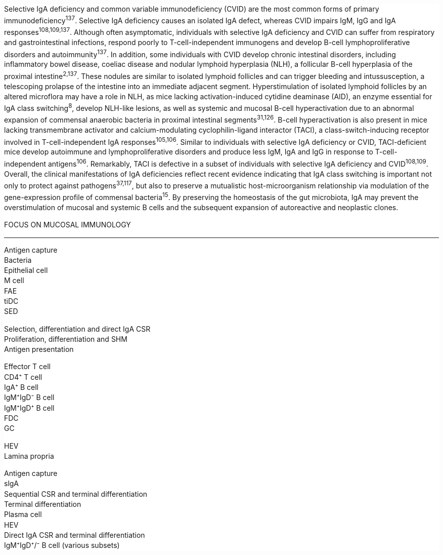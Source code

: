 Selective IgA deficiency and common variable immunodeficiency (CVID) are the most common forms of primary immunodeficiency<sup>137</sup>. Selective IgA deficiency causes an isolated IgA defect, whereas CVID impairs IgM, IgG and IgA responses<sup>108,109,137</sup>. Although often asymptomatic, individuals with selective IgA deficiency and CVID can suffer from respiratory and gastrointestinal infections, respond poorly to T-cell-independent immunogens and develop B-cell lymphoproliferative disorders and autoimmunity<sup>137</sup>. In addition, some individuals with CVID develop chronic intestinal disorders, including inflammatory bowel disease, coeliac disease and nodular lymphoid hyperplasia (NLH), a follicular B-cell hyperplasia of the proximal intestine<sup>2,137</sup>. These nodules are similar to isolated lymphoid follicles and can trigger bleeding and intussusception, a telescoping prolapse of the intestine into an immediate adjacent segment. Hyperstimulation of isolated lymphoid follicles by an altered microflora may have a role in NLH, as mice lacking activation-induced cytidine deaminase (AID), an enzyme essential for IgA class switching<sup>8</sup>, develop NLH-like lesions, as well as systemic and mucosal B-cell hyperactivation due to an abnormal expansion of commensal anaerobic bacteria in proximal intestinal segments<sup>31,126</sup>. B-cell hyperactivation is also present in mice lacking transmembrane activator and calcium-modulating cyclophilin-ligand interactor (TACI), a class-switch-inducing receptor involved in T-cell-independent IgA responses<sup>105,106</sup>. Similar to individuals with selective IgA deficiency or CVID, TACI-deficient mice develop autoimmune and lymphoproliferative disorders and produce less IgM, IgA and IgG in response to T-cell-independent antigens<sup>106</sup>. Remarkably, TACI is defective in a subset of individuals with selective IgA deficiency and CVID<sup>108,109</sup>. Overall, the clinical manifestations of IgA deficiencies reflect recent evidence indicating that IgA class switching is important not only to protect against pathogens<sup>37,117</sup>, but also to preserve a mutualistic host-microorganism relationship via modulation of the gene-expression profile of commensal bacteria<sup>15</sup>. By preserving the homeostasis of the gut microbiota, IgA may prevent the overstimulation of mucosal and systemic B cells and the subsequent expansion of autoreactive and neoplastic clones.

FOCUS ON MUCOSAL IMMUNOLOGY

---

Antigen capture  
Bacteria  
Epithelial cell  
M cell  
FAE  
tiDC  
SED  

Selection, differentiation and direct IgA CSR  
Proliferation, differentiation and SHM  
Antigen presentation  

Effector T cell  
CD4⁺ T cell  
IgA⁺ B cell  
IgM⁺IgD⁻ B cell  
IgM⁺IgD⁺ B cell  
FDC  
GC  

HEV  
Lamina propria  

Antigen capture  
slgA  
Sequential CSR and terminal differentiation  
Terminal differentiation  
Plasma cell  
HEV  
Direct IgA CSR and terminal differentiation  
IgM⁺IgD⁺/⁻ B cell (various subsets)  
